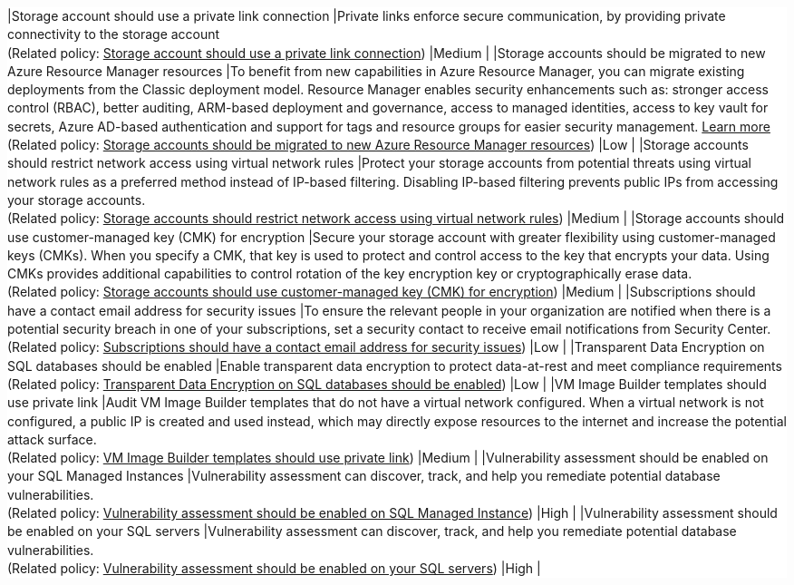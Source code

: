 |Storage account should use a private link connection |Private links enforce secure communication, by providing private connectivity to the storage account<br />(Related policy: [Storage account should use a private link connection](https://portal.azure.com/#blade/Microsoft_Azure_Policy/PolicyDetailBlade/definitionId/%2fproviders%2fMicrosoft.Authorization%2fpolicyDefinitions%2f6edd7eda-6dd8-40f7-810d-67160c639cd9)) |Medium |
|Storage accounts should be migrated to new Azure Resource Manager resources |To benefit from new capabilities in Azure Resource Manager, you can migrate existing deployments from the Classic deployment model. Resource Manager enables security enhancements such as: stronger access control (RBAC), better auditing, ARM-based deployment and governance, access to managed identities, access to key vault for secrets, Azure AD-based authentication and support for tags and resource groups for easier security management. <a target='_blank' href='https://docs.microsoft.com/azure/virtual-machines/windows/migration-classic-resource-manager-overview'>Learn more</a><br />(Related policy: [Storage accounts should be migrated to new Azure Resource Manager resources](https://portal.azure.com/#blade/Microsoft_Azure_Policy/PolicyDetailBlade/definitionId/%2fproviders%2fMicrosoft.Authorization%2fpolicyDefinitions%2f37e0d2fe-28a5-43d6-a273-67d37d1f5606)) |Low |
|Storage accounts should restrict network access using virtual network rules |Protect your storage accounts from potential threats using virtual network rules as a preferred method instead of IP-based filtering. Disabling IP-based filtering prevents public IPs from accessing your storage accounts.<br />(Related policy: [Storage accounts should restrict network access using virtual network rules](https://portal.azure.com/#blade/Microsoft_Azure_Policy/PolicyDetailBlade/definitionId/%2fproviders%2fMicrosoft.Authorization%2fpolicyDefinitions%2f2a1a9cdf-e04d-429a-8416-3bfb72a1b26f)) |Medium |
|Storage accounts should use customer-managed key (CMK) for encryption |Secure your storage account with greater flexibility using customer-managed keys (CMKs). When you specify a CMK, that key is used to protect and control access to the key that encrypts your data. Using CMKs provides additional capabilities to control rotation of the key encryption key or cryptographically erase data.<br />(Related policy: [Storage accounts should use customer-managed key (CMK) for encryption](https://portal.azure.com/#blade/Microsoft_Azure_Policy/PolicyDetailBlade/definitionId/%2fproviders%2fMicrosoft.Authorization%2fpolicyDefinitions%2f6fac406b-40ca-413b-bf8e-0bf964659c25)) |Medium |
|Subscriptions should have a contact email address for security issues |To ensure the relevant people in your organization are notified when there is a potential security breach in one of your subscriptions, set a security contact to receive email notifications from Security Center.<br />(Related policy: [Subscriptions should have a contact email address for security issues](https://portal.azure.com/#blade/Microsoft_Azure_Policy/PolicyDetailBlade/definitionId/%2fproviders%2fMicrosoft.Authorization%2fpolicyDefinitions%2f4f4f78b8-e367-4b10-a341-d9a4ad5cf1c7)) |Low |
|Transparent Data Encryption on SQL databases should be enabled |Enable transparent data encryption to protect data-at-rest and meet compliance requirements<br />(Related policy: [Transparent Data Encryption on SQL databases should be enabled](https://portal.azure.com/#blade/Microsoft_Azure_Policy/PolicyDetailBlade/definitionId/%2fproviders%2fMicrosoft.Authorization%2fpolicyDefinitions%2f17k78e20-9358-41c9-923c-fb736d382a12)) |Low |
|VM Image Builder templates should use private link |Audit VM Image Builder templates that do not have a virtual network configured. When a virtual network is not configured, a public IP is created and used instead, which may directly expose resources to the internet and increase the potential attack surface.<br />(Related policy: [VM Image Builder templates should use private link](https://portal.azure.com/#blade/Microsoft_Azure_Policy/PolicyDetailBlade/definitionId/%2fproviders%2fMicrosoft.Authorization%2fpolicyDefinitions%2f2154edb9-244f-4741-9970-660785bccdaa)) |Medium |
|Vulnerability assessment should be enabled on your SQL Managed Instances |Vulnerability assessment can discover, track, and help you remediate potential database vulnerabilities.<br />(Related policy: [Vulnerability assessment should be enabled on SQL Managed Instance](https://portal.azure.com/#blade/Microsoft_Azure_Policy/PolicyDetailBlade/definitionId/%2fproviders%2fMicrosoft.Authorization%2fpolicyDefinitions%2f1b7aa243-30e4-4c9e-bca8-d0d3022b634a)) |High |
|Vulnerability assessment should be enabled on your SQL servers |Vulnerability assessment can discover, track, and help you remediate potential database vulnerabilities.<br />(Related policy: [Vulnerability assessment should be enabled on your SQL servers](https://portal.azure.com/#blade/Microsoft_Azure_Policy/PolicyDetailBlade/definitionId/%2fproviders%2fMicrosoft.Authorization%2fpolicyDefinitions%2fef2a8f2a-b3d9-49cd-a8a8-9a3aaaf647d9)) |High |